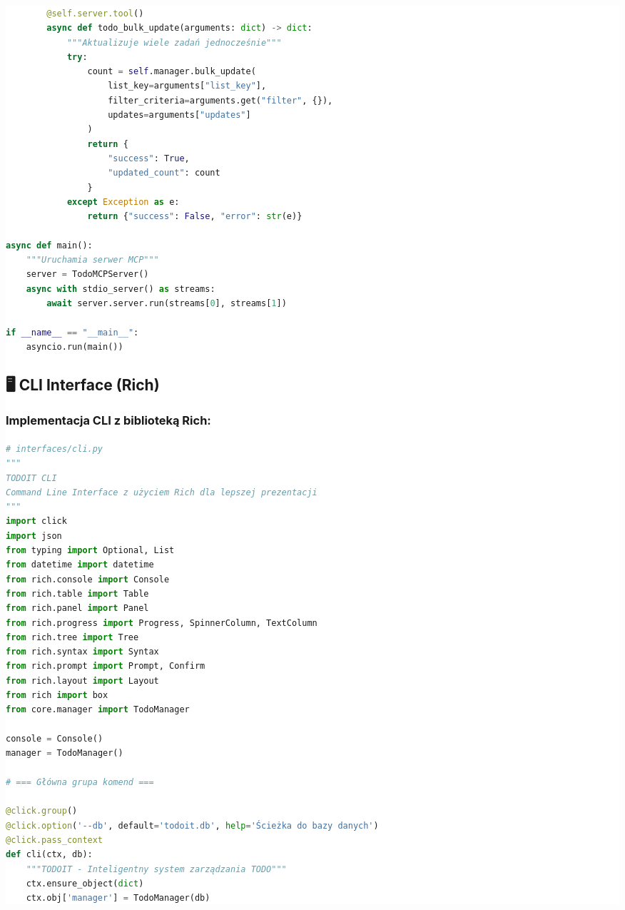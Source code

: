 ```python
        @self.server.tool()
        async def todo_bulk_update(arguments: dict) -> dict:
            """Aktualizuje wiele zadań jednocześnie"""
            try:
                count = self.manager.bulk_update(
                    list_key=arguments["list_key"],
                    filter_criteria=arguments.get("filter", {}),
                    updates=arguments["updates"]
                )
                return {
                    "success": True,
                    "updated_count": count
                }
            except Exception as e:
                return {"success": False, "error": str(e)}

async def main():
    """Uruchamia serwer MCP"""
    server = TodoMCPServer()
    async with stdio_server() as streams:
        await server.server.run(streams[0], streams[1])

if __name__ == "__main__":
    asyncio.run(main())
```

## 🖥️ CLI Interface (Rich)

### Implementacja CLI z biblioteką Rich:

```python
# interfaces/cli.py
"""
TODOIT CLI
Command Line Interface z użyciem Rich dla lepszej prezentacji
"""
import click
import json
from typing import Optional, List
from datetime import datetime
from rich.console import Console
from rich.table import Table
from rich.panel import Panel
from rich.progress import Progress, SpinnerColumn, TextColumn
from rich.tree import Tree
from rich.syntax import Syntax
from rich.prompt import Prompt, Confirm
from rich.layout import Layout
from rich import box
from core.manager import TodoManager

console = Console()
manager = TodoManager()

# === Główna grupa komend ===

@click.group()
@click.option('--db', default='todoit.db', help='Ścieżka do bazy danych')
@click.pass_context
def cli(ctx, db):
    """TODOIT - Inteligentny system zarządzania TODO"""
    ctx.ensure_object(dict)
    ctx.obj['manager'] = TodoManager(db)
```